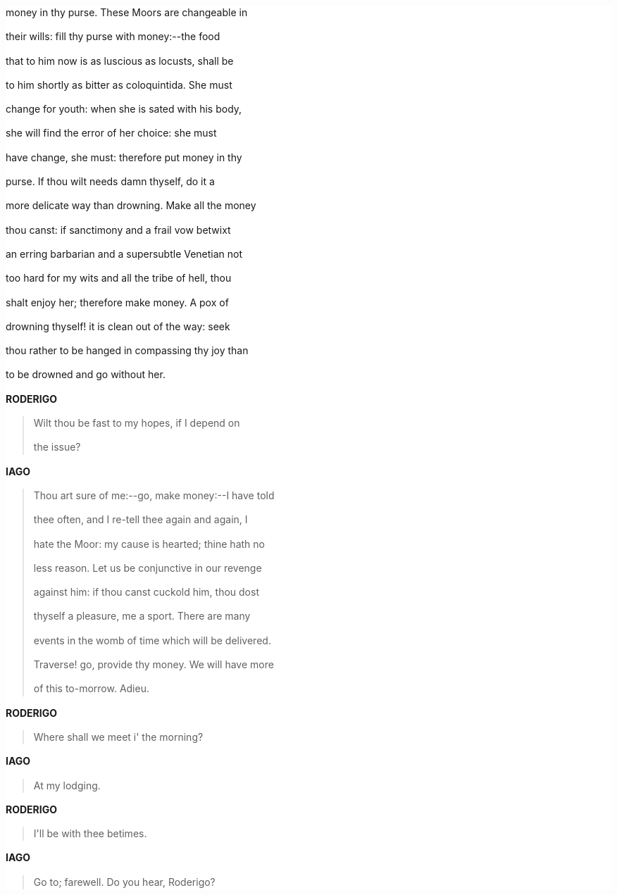<p class="line" name=1.3.370>money in thy purse. These Moors are changeable in</p>
<p class="line" name=1.3.371>their wills: fill thy purse with money:--the food</p>
<p class="line" name=1.3.372>that to him now is as luscious as locusts, shall be</p>
<p class="line" name=1.3.373>to him shortly as bitter as coloquintida. She must</p>
<p class="line" name=1.3.374>change for youth: when she is sated with his body,</p>
<p class="line" name=1.3.375>she will find the error of her choice: she must</p>
<p class="line" name=1.3.376>have change, she must: therefore put money in thy</p>
<p class="line" name=1.3.377>purse. If thou wilt needs damn thyself, do it a</p>
<p class="line" name=1.3.378>more delicate way than drowning. Make all the money</p>
<p class="line" name=1.3.379>thou canst: if sanctimony and a frail vow betwixt</p>
<p class="line" name=1.3.380>an erring barbarian and a supersubtle Venetian not</p>
<p class="line" name=1.3.381>too hard for my wits and all the tribe of hell, thou</p>
<p class="line" name=1.3.382>shalt enjoy her; therefore make money. A pox of</p>
<p class="line" name=1.3.383>drowning thyself! it is clean out of the way: seek</p>
<p class="line" name=1.3.384>thou rather to be hanged in compassing thy joy than</p>
<p class="line" name=1.3.385>to be drowned and go without her.</p>
</blockquote>

<p class="line" name=speech79><b>RODERIGO</b></p>
<blockquote>
<p class="line" name=1.3.386>Wilt thou be fast to my hopes, if I depend on</p>
<p class="line" name=1.3.387>the issue?</p>
</blockquote>

<p class="line" name=speech80><b>IAGO</b></p>
<blockquote>
<p class="line" name=1.3.388>Thou art sure of me:--go, make money:--I have told</p>
<p class="line" name=1.3.389>thee often, and I re-tell thee again and again, I</p>
<p class="line" name=1.3.390>hate the Moor: my cause is hearted; thine hath no</p>
<p class="line" name=1.3.391>less reason. Let us be conjunctive in our revenge</p>
<p class="line" name=1.3.392>against him: if thou canst cuckold him, thou dost</p>
<p class="line" name=1.3.393>thyself a pleasure, me a sport. There are many</p>
<p class="line" name=1.3.394>events in the womb of time which will be delivered.</p>
<p class="line" name=1.3.395>Traverse! go, provide thy money. We will have more</p>
<p class="line" name=1.3.396>of this to-morrow. Adieu.</p>
</blockquote>

<p class="line" name=speech81><b>RODERIGO</b></p>
<blockquote>
<p class="line" name=1.3.397>Where shall we meet i' the morning?</p>
</blockquote>

<p class="line" name=speech82><b>IAGO</b></p>
<blockquote>
<p class="line" name=1.3.398>At my lodging.</p>
</blockquote>

<p class="line" name=speech83><b>RODERIGO</b></p>
<blockquote>
<p class="line" name=1.3.399>I'll be with thee betimes.</p>
</blockquote>

<p class="line" name=speech84><b>IAGO</b></p>
<blockquote>
<p class="line" name=1.3.400>Go to; farewell. Do you hear, Roderigo?</p>
</blockquote>

